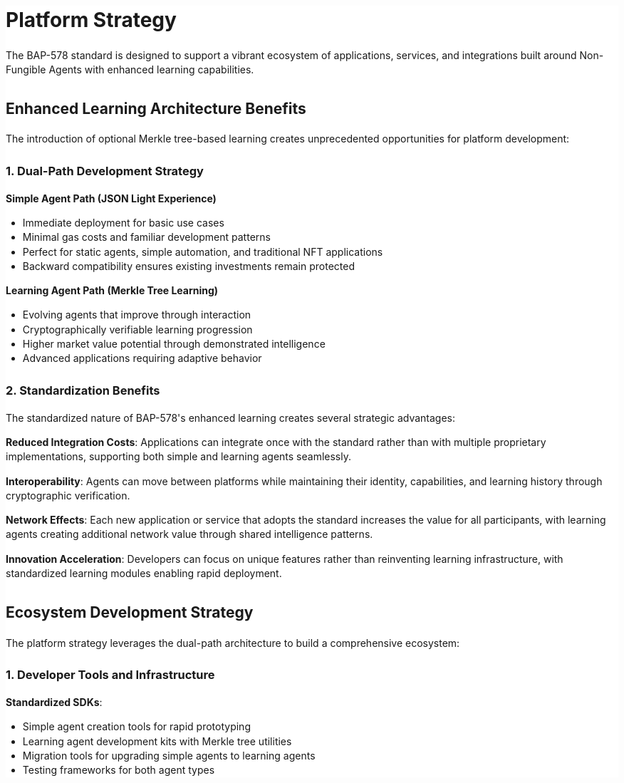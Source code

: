 # Platform Strategy

The BAP-578 standard is designed to support a vibrant ecosystem of applications, services, and integrations built around Non-Fungible Agents with enhanced learning capabilities.

## Enhanced Learning Architecture Benefits

The introduction of optional Merkle tree-based learning creates unprecedented opportunities for platform development:

### 1. Dual-Path Development Strategy

**Simple Agent Path (JSON Light Experience)**
- Immediate deployment for basic use cases
- Minimal gas costs and familiar development patterns
- Perfect for static agents, simple automation, and traditional NFT applications
- Backward compatibility ensures existing investments remain protected

**Learning Agent Path (Merkle Tree Learning)**
- Evolving agents that improve through interaction
- Cryptographically verifiable learning progression
- Higher market value potential through demonstrated intelligence
- Advanced applications requiring adaptive behavior

### 2. Standardization Benefits

The standardized nature of BAP-578's enhanced learning creates several strategic advantages:

**Reduced Integration Costs**: Applications can integrate once with the standard rather than with multiple proprietary implementations, supporting both simple and learning agents seamlessly.

**Interoperability**: Agents can move between platforms while maintaining their identity, capabilities, and learning history through cryptographic verification.

**Network Effects**: Each new application or service that adopts the standard increases the value for all participants, with learning agents creating additional network value through shared intelligence patterns.

**Innovation Acceleration**: Developers can focus on unique features rather than reinventing learning infrastructure, with standardized learning modules enabling rapid deployment.

## Ecosystem Development Strategy

The platform strategy leverages the dual-path architecture to build a comprehensive ecosystem:

### 1. Developer Tools and Infrastructure

**Standardized SDKs**: 
- Simple agent creation tools for rapid prototyping
- Learning agent development kits with Merkle tree utilities
- Migration tools for upgrading simple agents to learning agents
- Testing frameworks for both agent types
